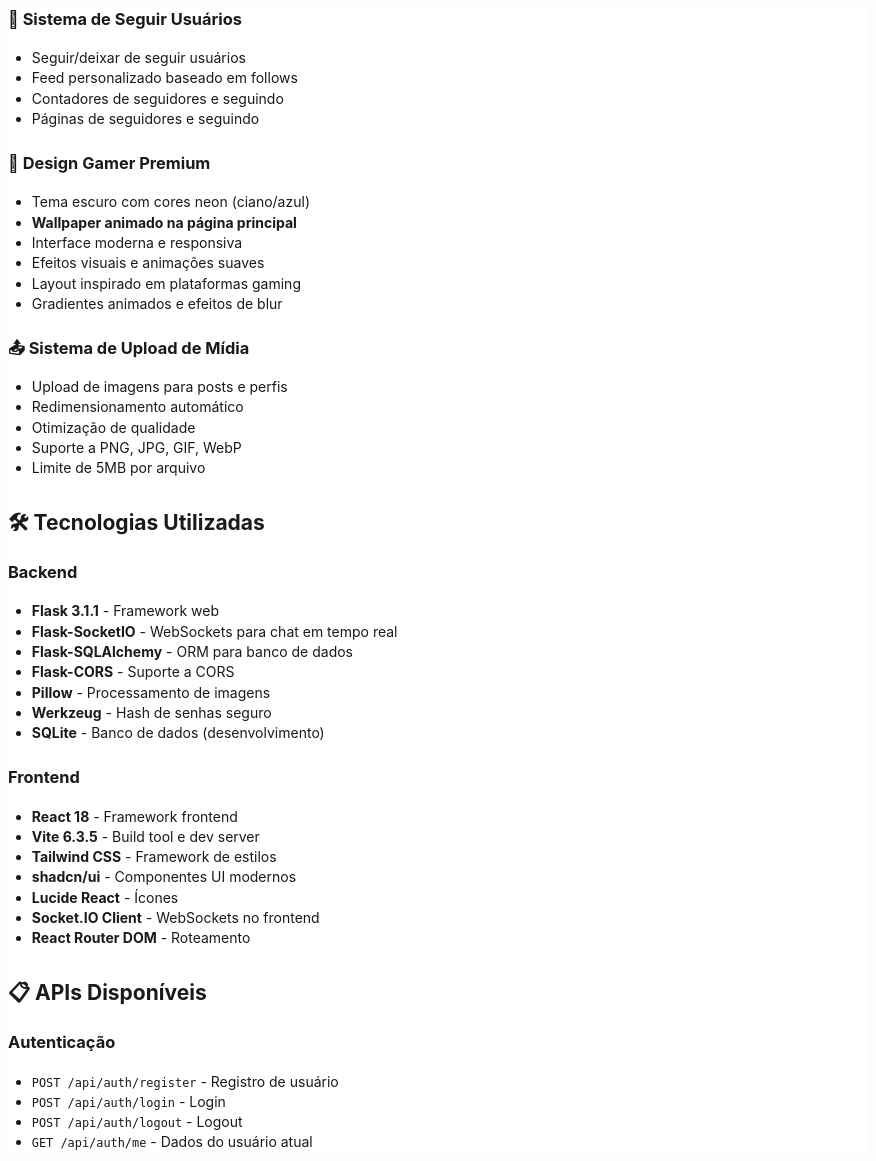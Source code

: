 ### 👤 **Sistema de Seguir Usuários**
- Seguir/deixar de seguir usuários
- Feed personalizado baseado em follows
- Contadores de seguidores e seguindo
- Páginas de seguidores e seguindo

### 🎨 **Design Gamer Premium**
- Tema escuro com cores neon (ciano/azul)
- **Wallpaper animado na página principal**
- Interface moderna e responsiva
- Efeitos visuais e animações suaves
- Layout inspirado em plataformas gaming
- Gradientes animados e efeitos de blur

### 📤 **Sistema de Upload de Mídia**
- Upload de imagens para posts e perfis
- Redimensionamento automático
- Otimização de qualidade
- Suporte a PNG, JPG, GIF, WebP
- Limite de 5MB por arquivo

## 🛠 **Tecnologias Utilizadas**

### Backend
- **Flask 3.1.1** - Framework web
- **Flask-SocketIO** - WebSockets para chat em tempo real
- **Flask-SQLAlchemy** - ORM para banco de dados
- **Flask-CORS** - Suporte a CORS
- **Pillow** - Processamento de imagens
- **Werkzeug** - Hash de senhas seguro
- **SQLite** - Banco de dados (desenvolvimento)

### Frontend
- **React 18** - Framework frontend
- **Vite 6.3.5** - Build tool e dev server
- **Tailwind CSS** - Framework de estilos
- **shadcn/ui** - Componentes UI modernos
- **Lucide React** - Ícones
- **Socket.IO Client** - WebSockets no frontend
- **React Router DOM** - Roteamento

## 📋 **APIs Disponíveis**

### Autenticação
- `POST /api/auth/register` - Registro de usuário
- `POST /api/auth/login` - Login
- `POST /api/auth/logout` - Logout
- `GET /api/auth/me` - Dados do usuário atual
